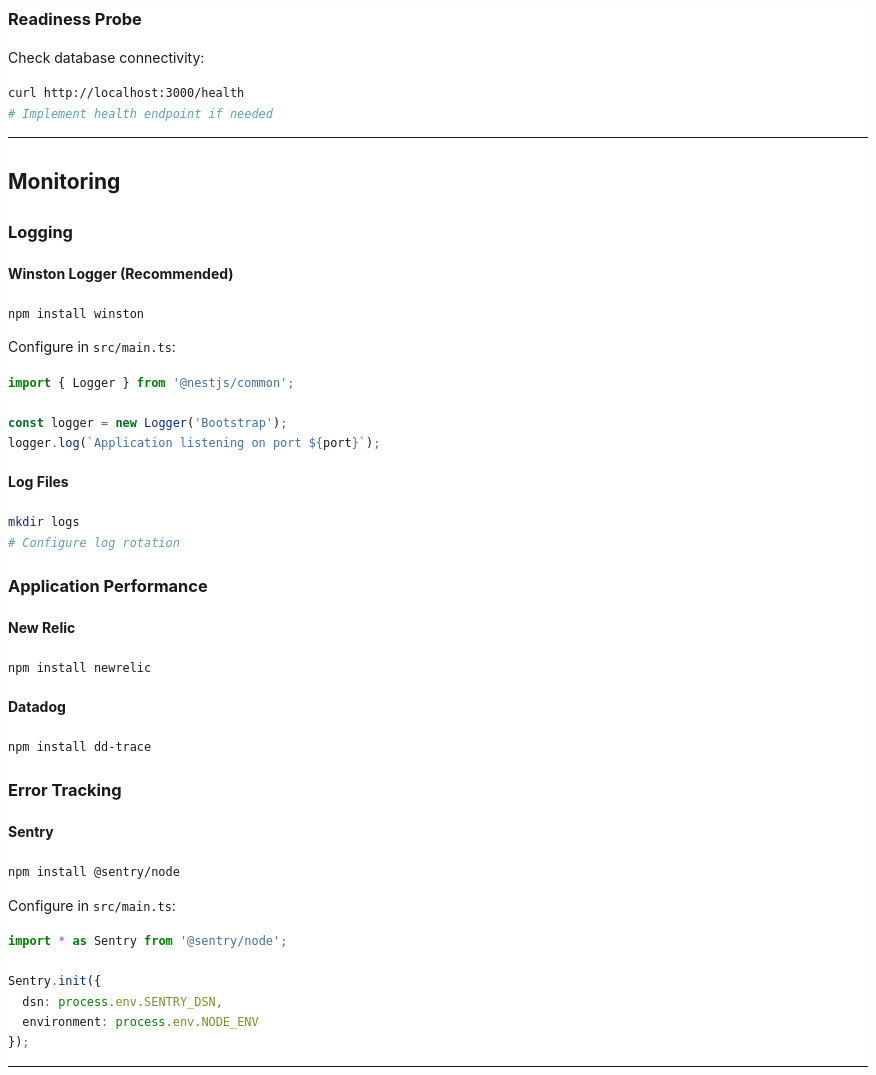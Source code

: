 ### Readiness Probe
Check database connectivity:
```bash
curl http://localhost:3000/health
# Implement health endpoint if needed
```

---

## Monitoring

### Logging

#### Winston Logger (Recommended)
```bash
npm install winston
```

Configure in `src/main.ts`:
```typescript
import { Logger } from '@nestjs/common';

const logger = new Logger('Bootstrap');
logger.log(`Application listening on port ${port}`);
```

#### Log Files
```bash
mkdir logs
# Configure log rotation
```

### Application Performance

#### New Relic
```bash
npm install newrelic
```

#### Datadog
```bash
npm install dd-trace
```

### Error Tracking

#### Sentry
```bash
npm install @sentry/node
```

Configure in `src/main.ts`:
```typescript
import * as Sentry from '@sentry/node';

Sentry.init({
  dsn: process.env.SENTRY_DSN,
  environment: process.env.NODE_ENV
});
```

---